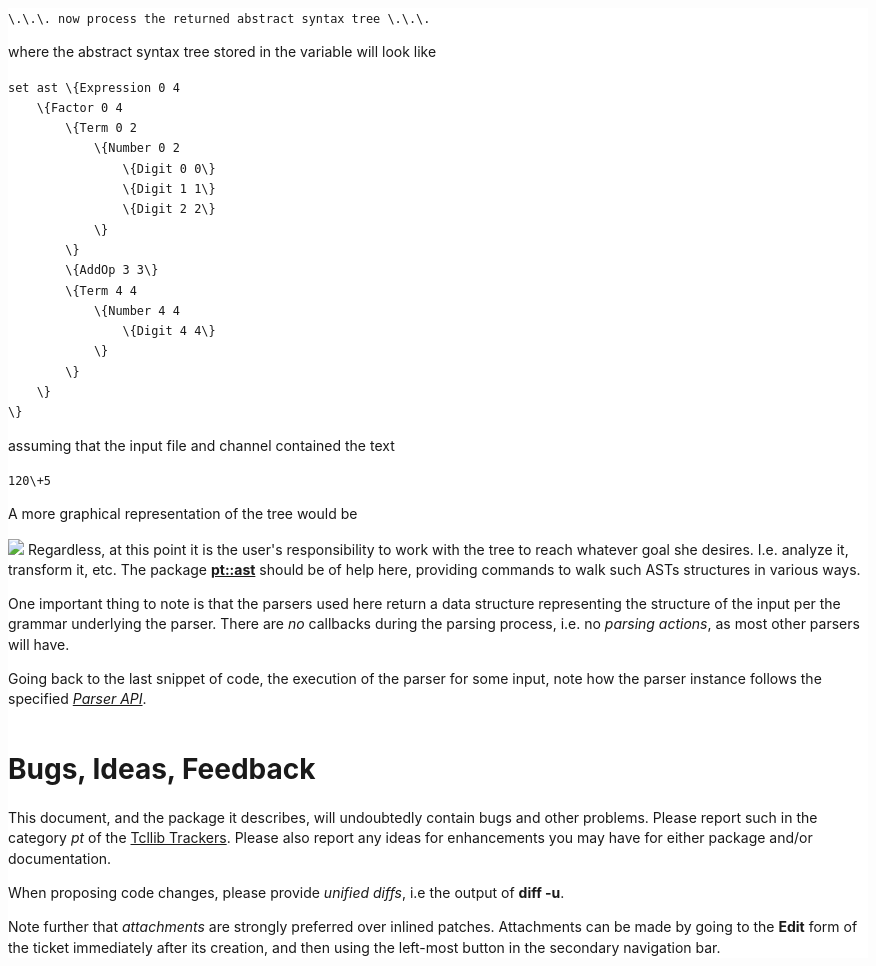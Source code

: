     \.\.\. now process the returned abstract syntax tree \.\.\.

where the abstract syntax tree stored in the variable will look like

    set ast \{Expression 0 4
        \{Factor 0 4
            \{Term 0 2
                \{Number 0 2
                    \{Digit 0 0\}
                    \{Digit 1 1\}
                    \{Digit 2 2\}
                \}
            \}
            \{AddOp 3 3\}
            \{Term 4 4
                \{Number 4 4
                    \{Digit 4 4\}
                \}
            \}
        \}
    \}

assuming that the input file and channel contained the text

    120\+5

A more graphical representation of the tree would be

![](\.\./\.\./\.\./\.\./image/expr\_ast\.png) Regardless, at this point it is the
user's responsibility to work with the tree to reach whatever goal she desires\.
I\.e\. analyze it, transform it, etc\. The package
__[pt::ast](pt\_astree\.md)__ should be of help here, providing commands
to walk such ASTs structures in various ways\.

One important thing to note is that the parsers used here return a data
structure representing the structure of the input per the grammar underlying the
parser\. There are *no* callbacks during the parsing process, i\.e\. no *parsing
actions*, as most other parsers will have\.

Going back to the last snippet of code, the execution of the parser for some
input, note how the parser instance follows the specified *[Parser
API](pt\_parser\_api\.md)*\.

# <a name='section4'></a>Bugs, Ideas, Feedback

This document, and the package it describes, will undoubtedly contain bugs and
other problems\. Please report such in the category *pt* of the [Tcllib
Trackers](http://core\.tcl\.tk/tcllib/reportlist)\. Please also report any ideas
for enhancements you may have for either package and/or documentation\.

When proposing code changes, please provide *unified diffs*, i\.e the output of
__diff \-u__\.

Note further that *attachments* are strongly preferred over inlined patches\.
Attachments can be made by going to the __Edit__ form of the ticket
immediately after its creation, and then using the left\-most button in the
secondary navigation bar\.
